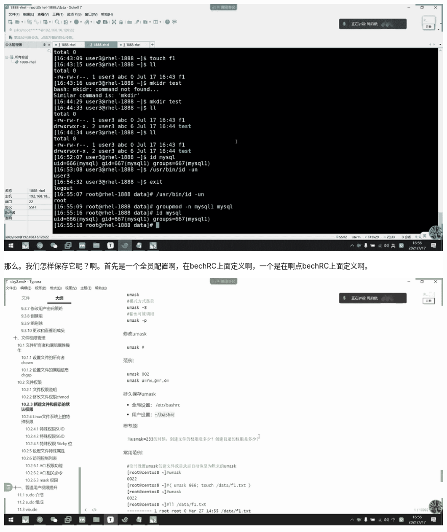 ![](img/33cd0e52e22f6b3684bc1d2df8be8bb4_95.png)

那么。我们怎样保存它呢？啊。首先是一个全员配置啊，在bechRC上面定义啊，一个是在啊点bechRC上面定义啊。



![](img/33cd0e52e22f6b3684bc1d2df8be8bb4_97.png)
